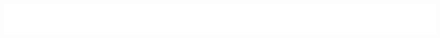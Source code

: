 <span style="background-color:rgb(204,204,255);"><HTML></span> <br style="background-color:rgb(204,204,255);" /><span style="background-color:rgb(204,204,255);"><HEAD></span> <br style="background-color:rgb(204,204,255);" /><span style="background-color:rgb(204,204,255);"><TITLE>Base64</TITLE></span> <br style="background-color:rgb(204,204,255);" /><span style="background-color:rgb(204,204,255);"><script language=javascript></span> <br style="background-color:rgb(204,204,255);" /><span style="background-color:rgb(204,204,255);">var base64EncodeChars = "ABCDEFGHIJKLMNOPQRSTUVWXYZabcdefghijklmnopqrstuvwxyz0123456789+/";</span> <br style="background-color:rgb(204,204,255);" /><span style="background-color:rgb(204,204,255);">var base64DecodeChars = new Array(</span> <br style="background-color:rgb(204,204,255);" /> <span style="background-color:rgb(204,204,255);">-1, -1, -1, -1, -1, -1, -1, -1, -1, -1, -1, -1, -1, -1, -1, -1,</span> <br style="background-color:rgb(204,204,255);" /> <span style="background-color:rgb(204,204,255);">-1, -1, -1, -1, -1, -1, -1, -1, -1, -1, -1, -1, -1, -1, -1, -1,</span> <br style="background-color:rgb(204,204,255);" /> <span style="background-color:rgb(204,204,255);">-1, -1, -1, -1, -1, -1, -1, -1, -1, -1, -1, 62, -1, -1, -1, 63,</span> <br style="background-color:rgb(204,204,255);" /> <span style="background-color:rgb(204,204,255);">52, 53, 54, 55, 56, 57, 58, 59, 60, 61, -1, -1, -1, -1, -1, -1,</span> <br style="background-color:rgb(204,204,255);" /> <span style="background-color:rgb(204,204,255);">-1, 0, 1, 2, 3,&#160; 4, 5, 6, 7, 8, 9, 10, 11, 12, 13, 14,</span> <br style="background-color:rgb(204,204,255);" /> <span style="background-color:rgb(204,204,255);">15, 16, 17, 18, 19, 20, 21, 22, 23, 24, 25, -1, -1, -1, -1, -1,</span> <br style="background-color:rgb(204,204,255);" /> <span style="background-color:rgb(204,204,255);">-1, 26, 27, 28, 29, 30, 31, 32, 33, 34, 35, 36, 37, 38, 39, 40,</span> <br style="background-color:rgb(204,204,255);" /> <span style="background-color:rgb(204,204,255);">41, 42, 43, 44, 45, 46, 47, 48, 49, 50, 51, -1, -1, -1, -1, -1);</span> <br style="background-color:rgb(204,204,255);" /><span style="background-color:rgb(204,204,255);">function base64encode(str) {</span> <br style="background-color:rgb(204,204,255);" /> <span style="background-color:rgb(204,204,255);">var out, i, len;</span> <br style="background-color:rgb(204,204,255);" /> <span style="background-color:rgb(204,204,255);">var c1, c2, c3;</span> <br style="background-color:rgb(204,204,255);" /> <span style="background-color:rgb(204,204,255);">len = str.length;</span> <br style="background-color:rgb(204,204,255);" /> <span style="background-color:rgb(204,204,255);">i = 0;</span> <br style="background-color:rgb(204,204,255);" /> <span style="background-color:rgb(204,204,255);">out = "";</span> <br style="background-color:rgb(204,204,255);" /> <span style="background-color:rgb(204,204,255);">while (i < len) {</span> <br style="background-color:rgb(204,204,255);" /> <span style="background-color:rgb(204,204,255);">c1 = str.charCodeAt(i++) & 0xff;</span> <br style="background-color:rgb(204,204,255);" /> <span style="background-color:rgb(204,204,255);">if(i == len)</span> <br style="background-color:rgb(204,204,255);" /> <span style="background-color:rgb(204,204,255);">{</span> <br style="background-color:rgb(204,204,255);" /> <span style="background-color:rgb(204,204,255);">out += base64EncodeChars.charAt(c1 >> 2);</span> <br style="background-color:rgb(204,204,255);" /> <span style="background-color:rgb(204,204,255);">out += base64EncodeChars.charAt((c1 & 0x3) << 4);</span> <br style="background-color:rgb(204,204,255);" /> <span style="background-color:rgb(204,204,255);">out += "==";</span> <br style="background-color:rgb(204,204,255);" /> <span style="background-color:rgb(204,204,255);">break;</span> <br style="background-color:rgb(204,204,255);" /> <span style="background-color:rgb(204,204,255);">}</span> <br style="background-color:rgb(204,204,255);" /> <span style="background-color:rgb(204,204,255);">c2 = str.charCodeAt(i++);</span> <br style="background-color:rgb(204,204,255);" /> <span style="background-color:rgb(204,204,255);">if(i == len)</span> <br style="background-color:rgb(204,204,255);" /> <span style="background-color:rgb(204,204,255);">{</span> <br style="background-color:rgb(204,204,255);" /> <span style="background-color:rgb(204,204,255);">out += base64EncodeChars.charAt(c1 >> 2);</span> <br style="background-color:rgb(204,204,255);" /> <span style="background-color:rgb(204,204,255);">out += base64EncodeChars.charAt(((c1 & 0x3)<< 4) | ((c2 & 0xF0) >> 4));</span> <br style="background-color:rgb(204,204,255);" /> <span style="background-color:rgb(204,204,255);">out += base64EncodeChars.charAt((c2 & 0xF) << 2);</span> <br style="background-color:rgb(204,204,255);" /> <span style="background-color:rgb(204,204,255);">out += "=";</span> <br style="background-color:rgb(204,204,255);" /> <span style="background-color:rgb(204,204,255);">break;</span> <br style="background-color:rgb(204,204,255);" /> <span style="background-color:rgb(204,204,255);">}</span> <br style="background-color:rgb(204,204,255);" /> <span style="background-color:rgb(204,204,255);">c3 = str.charCodeAt(i++);</span> <br style="background-color:rgb(204,204,255);" /> <span style="background-color:rgb(204,204,255);">out += base64EncodeChars.charAt(c1 >> 2);</span> <br style="background-color:rgb(204,204,255);" /> <span style="background-color:rgb(204,204,255);">out += base64EncodeChars.charAt(((c1 & 0x3)<< 4) | ((c2 & 0xF0) >> 4));</span> <br style="background-color:rgb(204,204,255);" /> <span style="background-color:rgb(204,204,255);">out += base64EncodeChars.charAt(((c2 & 0xF) << 2) | ((c3 & 0xC0) >>6));</span> <br style="background-color:rgb(204,204,255);" /> <span style="background-color:rgb(204,204,255);">out +=
